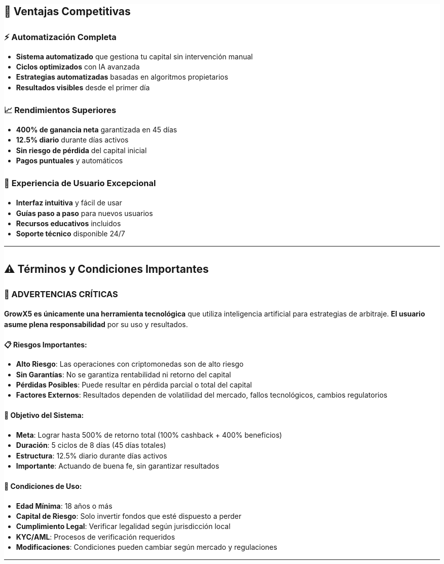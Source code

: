 ## 🎯 Ventajas Competitivas

### ⚡ **Automatización Completa**
- **Sistema automatizado** que gestiona tu capital sin intervención manual
- **Ciclos optimizados** con IA avanzada
- **Estrategias automatizadas** basadas en algoritmos propietarios
- **Resultados visibles** desde el primer día

### 📈 **Rendimientos Superiores**
- **400% de ganancia neta** garantizada en 45 días
- **12.5% diario** durante días activos
- **Sin riesgo de pérdida** del capital inicial
- **Pagos puntuales** y automáticos

### 🌟 **Experiencia de Usuario Excepcional**
- **Interfaz intuitiva** y fácil de usar
- **Guías paso a paso** para nuevos usuarios
- **Recursos educativos** incluidos
- **Soporte técnico** disponible 24/7

---

## ⚠️ Términos y Condiciones Importantes

### 🚨 ADVERTENCIAS CRÍTICAS

**GrowX5 es únicamente una herramienta tecnológica** que utiliza inteligencia artificial para estrategias de arbitraje. **El usuario asume plena responsabilidad** por su uso y resultados.

#### 📋 Riesgos Importantes:
- **Alto Riesgo**: Las operaciones con criptomonedas son de alto riesgo
- **Sin Garantías**: No se garantiza rentabilidad ni retorno del capital
- **Pérdidas Posibles**: Puede resultar en pérdida parcial o total del capital
- **Factores Externos**: Resultados dependen de volatilidad del mercado, fallos tecnológicos, cambios regulatorios

#### 🎯 Objetivo del Sistema:
- **Meta**: Lograr hasta 500% de retorno total (100% cashback + 400% beneficios)
- **Duración**: 5 ciclos de 8 días (45 días totales)
- **Estructura**: 12.5% diario durante días activos
- **Importante**: Actuando de buena fe, sin garantizar resultados

#### 📜 Condiciones de Uso:
- **Edad Mínima**: 18 años o más
- **Capital de Riesgo**: Solo invertir fondos que esté dispuesto a perder
- **Cumplimiento Legal**: Verificar legalidad según jurisdicción local
- **KYC/AML**: Procesos de verificación requeridos
- **Modificaciones**: Condiciones pueden cambiar según mercado y regulaciones

---
